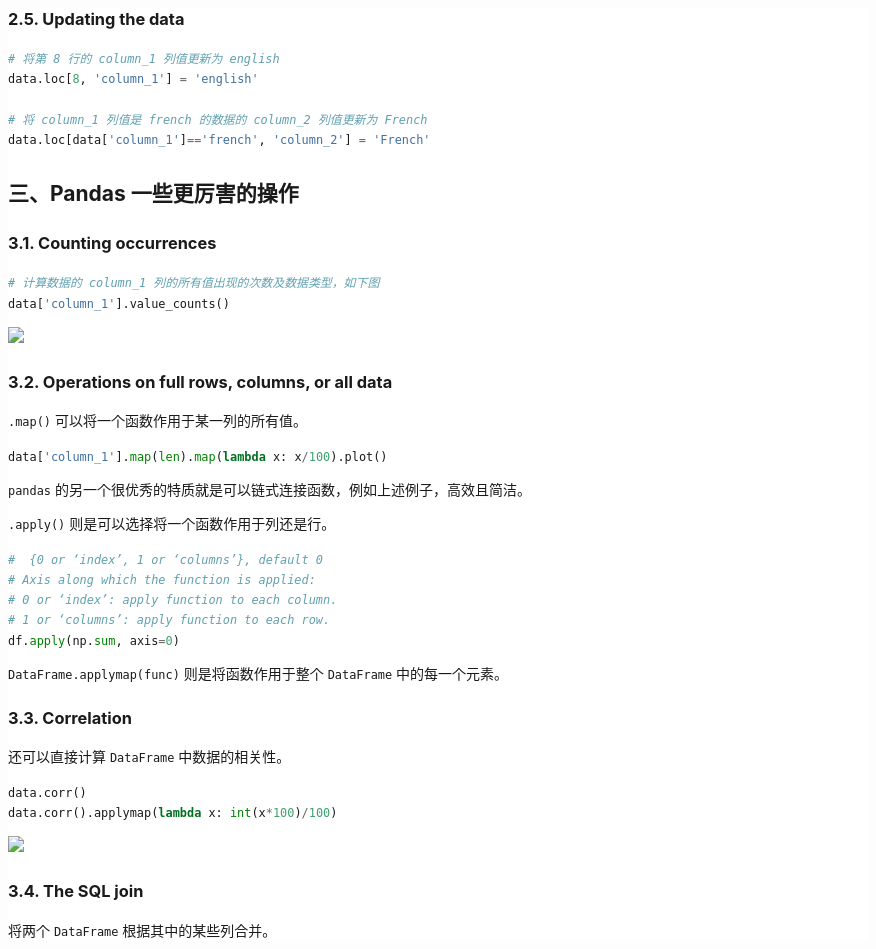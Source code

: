 ### 2.5. Updating the data

```python
# 将第 8 行的 column_1 列值更新为 english
data.loc[8, 'column_1'] = 'english'

# 将 column_1 列值是 french 的数据的 column_2 列值更新为 French
data.loc[data['column_1']=='french', 'column_2'] = 'French'
```


## 三、Pandas 一些更厉害的操作

### 3.1. Counting occurrences

```python
# 计算数据的 column_1 列的所有值出现的次数及数据类型，如下图
data['column_1'].value_counts()
```
![](https://live.staticflickr.com/7838/33686190558_06c87e0d3d_o.jpg)

### 3.2. Operations on full rows, columns, or all data

`.map()` 可以将一个函数作用于某一列的所有值。
```python
data['column_1'].map(len).map(lambda x: x/100).plot()
```

`pandas` 的另一个很优秀的特质就是可以链式连接函数，例如上述例子，高效且简洁。

`.apply()` 则是可以选择将一个函数作用于列还是行。
```python
#  {0 or ‘index’, 1 or ‘columns’}, default 0
# Axis along which the function is applied:
# 0 or ‘index’: apply function to each column.
# 1 or ‘columns’: apply function to each row.
df.apply(np.sum, axis=0)
```

`DataFrame.applymap(func)` 则是将函数作用于整个 `DataFrame` 中的每一个元素。

### 3.3. Correlation
还可以直接计算 `DataFrame` 中数据的相关性。

```python
data.corr()
data.corr().applymap(lambda x: int(x*100)/100)
```
![](https://live.staticflickr.com/7847/47563774851_20c7d0977e_o.jpg)

### 3.4. The SQL join

将两个 `DataFrame` 根据其中的某些列合并。
